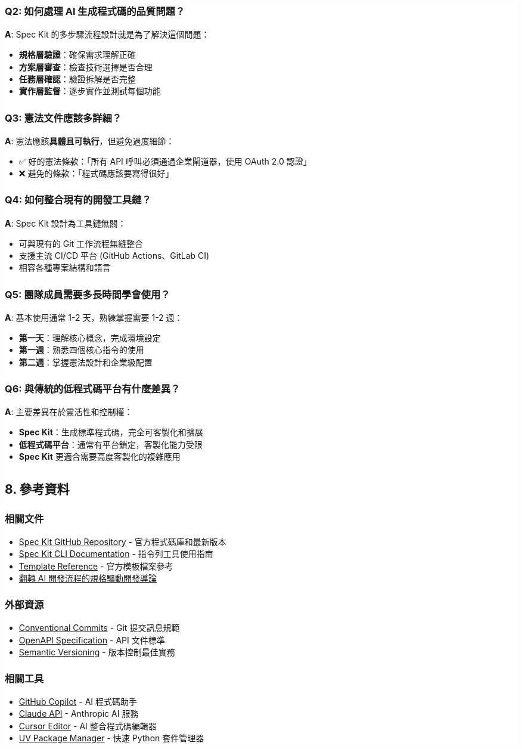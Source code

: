 ### Q2: 如何處理 AI 生成程式碼的品質問題？
**A**: Spec Kit 的多步驟流程設計就是為了解決這個問題：
- **規格層驗證**：確保需求理解正確
- **方案層審查**：檢查技術選擇是否合理
- **任務層確認**：驗證拆解是否完整
- **實作層監督**：逐步實作並測試每個功能

### Q3: 憲法文件應該多詳細？
**A**: 憲法應該**具體且可執行**，但避免過度細節：
- ✅ 好的憲法條款：「所有 API 呼叫必須通過企業閘道器，使用 OAuth 2.0 認證」
- ❌ 避免的條款：「程式碼應該要寫得很好」

### Q4: 如何整合現有的開發工具鏈？
**A**: Spec Kit 設計為工具鏈無關：
- 可與現有的 Git 工作流程無縫整合
- 支援主流 CI/CD 平台 (GitHub Actions、GitLab CI)
- 相容各種專案結構和語言

### Q5: 團隊成員需要多長時間學會使用？
**A**: 基本使用通常 1-2 天，熟練掌握需要 1-2 週：
- **第一天**：理解核心概念，完成環境設定
- **第一週**：熟悉四個核心指令的使用
- **第二週**：掌握憲法設計和企業級配置

### Q6: 與傳統的低程式碼平台有什麼差異？
**A**: 主要差異在於靈活性和控制權：
- **Spec Kit**：生成標準程式碼，完全可客製化和擴展
- **低程式碼平台**：通常有平台鎖定，客製化能力受限
- **Spec Kit** 更適合需要高度客製化的複雜應用

## 8. 參考資料

### 相關文件
- [Spec Kit GitHub Repository](https://github.com/github/spec-kit) - 官方程式碼庫和最新版本
- [Spec Kit CLI Documentation](https://github.com/github/spec-kit/blob/main/README.md) - 指令列工具使用指南
- [Template Reference](https://github.com/github/spec-kit/tree/main/templates) - 官方模板檔案參考
- [翻轉 AI 開發流程的規格驅動開發導論](./report.md)

### 外部資源
- [Conventional Commits](https://www.conventionalcommits.org/) - Git 提交訊息規範
- [OpenAPI Specification](https://swagger.io/specification/) - API 文件標準
- [Semantic Versioning](https://semver.org/) - 版本控制最佳實務

### 相關工具
- [GitHub Copilot](https://github.com/features/copilot) - AI 程式碼助手
- [Claude API](https://www.anthropic.com/api) - Anthropic AI 服務
- [Cursor Editor](https://cursor.sh/) - AI 整合程式碼編輯器
- [UV Package Manager](https://github.com/astral-sh/uv) - 快速 Python 套件管理器
